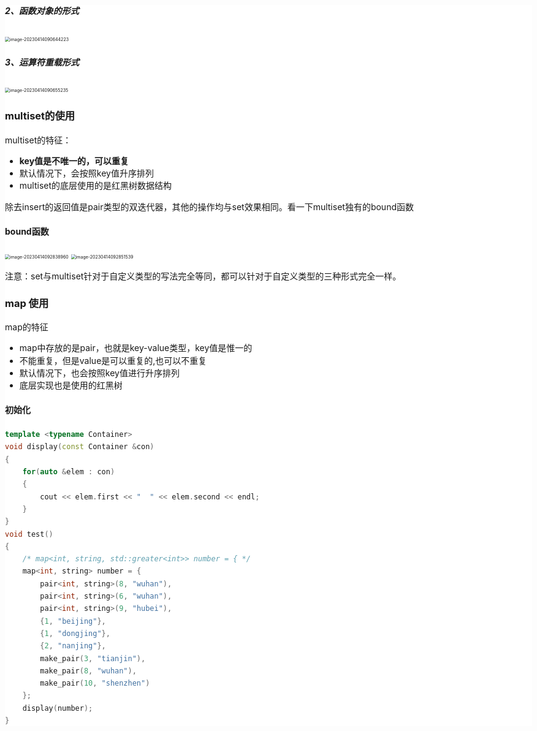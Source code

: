 ##### 2、函数对象的形式

<img src="https://pnglist.obs.cn-east-3.myhuaweicloud.com/typora/202312052132316.png" alt="image-20230414090644223" style="zoom:50%;" />

##### 3、运算符重载形式

<img src="https://pnglist.obs.cn-east-3.myhuaweicloud.com/typora/202312052132350.png" alt="image-20230414090655235" style="zoom:50%;" />



### multiset的使用

multiset的特征：

- **key值是不唯一的，可以重复**
- 默认情况下，会按照key值升序排列
- multiset的底层使用的是红黑树数据结构

除去insert的返回值是pair类型的双迭代器，其他的操作均与set效果相同。看一下multiset独有的bound函数

#### bound函数

<img src="https://pnglist.obs.cn-east-3.myhuaweicloud.com/typora/202312052132203.png" alt="image-20230414092838960" style="zoom:50%;" />

<img src="https://pnglist.obs.cn-east-3.myhuaweicloud.com/typora/202312052132452.png" alt="image-20230414092851539" style="zoom:50%;" />

注意：set与multiset针对于自定义类型的写法完全等同，都可以针对于自定义类型的三种形式完全一样。



### map 使用

map的特征

- map中存放的是pair，也就是key-value类型，key值是惟一的
- 不能重复，但是value是可以重复的,也可以不重复
- 默认情况下，也会按照key值进行升序排列
- 底层实现也是使用的红黑树

#### 初始化

```c++
template <typename Container>
void display(const Container &con)
{
    for(auto &elem : con)
    {
        cout << elem.first << "  " << elem.second << endl;
    }
}
void test()
{
    /* map<int, string, std::greater<int>> number = { */
	map<int, string> number = {
    	pair<int, string>(8, "wuhan"),
    	pair<int, string>(6, "wuhan"),
    	pair<int, string>(9, "hubei"),
    	{1, "beijing"},
    	{1, "dongjing"},
    	{2, "nanjing"},
    	make_pair(3, "tianjin"),
    	make_pair(8, "wuhan"),
    	make_pair(10, "shenzhen")
    };
    display(number);
}
```
